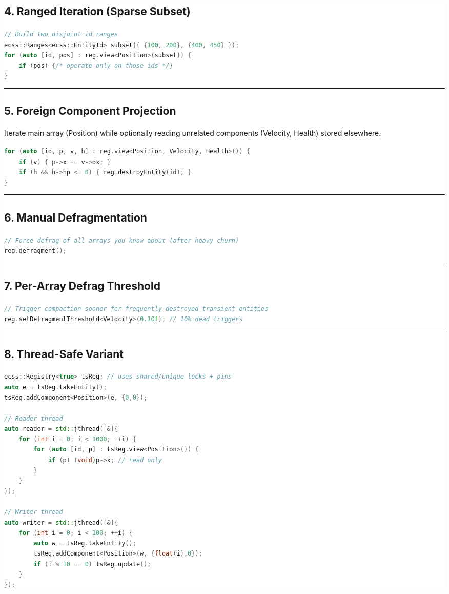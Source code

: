 
## 4. Ranged Iteration (Sparse Subset)
```cpp
// Build two disjoint id ranges
ecss::Ranges<ecss::EntityId> subset({ {100, 200}, {400, 450} });
for (auto [id, pos] : reg.view<Position>(subset)) {
    if (pos) {/* operate only on those ids */}
}
```

---

## 5. Foreign Component Projection
Iterate main array (Position) while optionally reading unrelated components (Velocity, Health) stored elsewhere.
```cpp
for (auto [id, p, v, h] : reg.view<Position, Velocity, Health>()) {
    if (v) { p->x += v->dx; }
    if (h && h->hp <= 0) { reg.destroyEntity(id); }
}
```

---

## 6. Manual Defragmentation
```cpp
// Force defrag of all arrays you know about (after heavy churn)
reg.defragment();
```

---

## 7. Per-Array Defrag Threshold
```cpp
// Trigger compaction sooner for frequently destroyed transient entities
reg.setDefragmentThreshold<Velocity>(0.10f); // 10% dead triggers
```

---

## 8. Thread-Safe Variant
```cpp
ecss::Registry<true> tsReg; // uses shared/unique locks + pins
auto e = tsReg.takeEntity();
tsReg.addComponent<Position>(e, {0,0});

// Reader thread
auto reader = std::jthread([&]{
    for (int i = 0; i < 1000; ++i) {
        for (auto [id, p] : tsReg.view<Position>()) {
            if (p) (void)p->x; // read only
        }
    }
});

// Writer thread
auto writer = std::jthread([&]{
    for (int i = 0; i < 100; ++i) {
        auto w = tsReg.takeEntity();
        tsReg.addComponent<Position>(w, {float(i),0});
        if (i % 10 == 0) tsReg.update();
    }
});
```